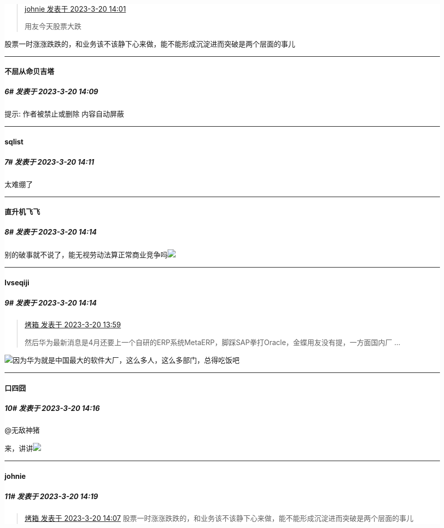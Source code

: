 <blockquote><a href="httphttps://bbs.saraba1st.com/2b/forum.php?mod=redirect&amp;goto=findpost&amp;pid=60154541&amp;ptid=2124952" target="_blank">johnie 发表于 2023-3-20 14:01</a>

用友今天股票大跌</blockquote>
股票一时涨涨跌跌的，和业务该不该静下心来做，能不能形成沉淀进而突破是两个层面的事儿

*****

####  不屈从命贝吉塔  
##### 6#       发表于 2023-3-20 14:09

提示: 作者被禁止或删除 内容自动屏蔽

*****

####  sqlist  
##### 7#       发表于 2023-3-20 14:11

太难绷了

*****

####  直升机飞飞  
##### 8#       发表于 2023-3-20 14:14

别的破事就不说了，能无视劳动法算正常商业竞争吗<img src="https://static.saraba1st.com/image/smiley/face2017/067.png" referrerpolicy="no-referrer">

*****

####  lvseqiji  
##### 9#       发表于 2023-3-20 14:14

<blockquote><a href="httphttps://bbs.saraba1st.com/2b/forum.php?mod=redirect&amp;goto=findpost&amp;pid=60154521&amp;ptid=2124952" target="_blank">烤箱 发表于 2023-3-20 13:59</a>

然后华为最新消息是4月还要上一个自研的ERP系统MetaERP，脚踩SAP拳打Oracle，金蝶用友没有提，一方面国内厂 ...</blockquote>
<img src="https://static.saraba1st.com/image/smiley/face2017/037.png" referrerpolicy="no-referrer">因为华为就是中国最大的软件大厂，这么多人，这么多部门，总得吃饭吧

*****

####  口四囧  
##### 10#       发表于 2023-3-20 14:16

@无敌神猪

来，讲讲<img src="https://static.saraba1st.com/image/smiley/face2017/037.png" referrerpolicy="no-referrer">

*****

####  johnie  
##### 11#       发表于 2023-3-20 14:19

<blockquote><a href="httphttps://bbs.saraba1st.com/2b/forum.php?mod=redirect&amp;goto=findpost&amp;pid=60154625&amp;ptid=2124952" target="_blank">烤箱 发表于 2023-3-20 14:07</a>
股票一时涨涨跌跌的，和业务该不该静下心来做，能不能形成沉淀进而突破是两个层面的事儿
